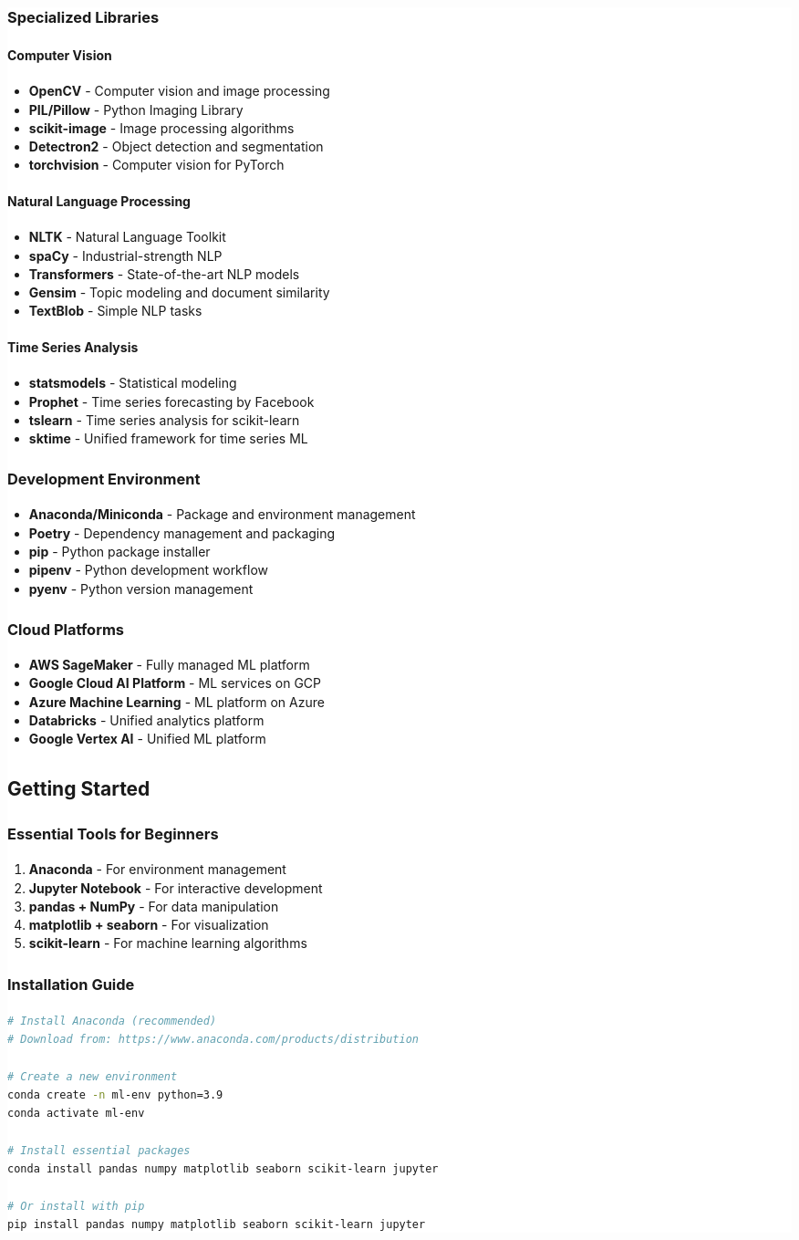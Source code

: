 ### Specialized Libraries

#### Computer Vision
- **OpenCV** - Computer vision and image processing
- **PIL/Pillow** - Python Imaging Library
- **scikit-image** - Image processing algorithms
- **Detectron2** - Object detection and segmentation
- **torchvision** - Computer vision for PyTorch

#### Natural Language Processing
- **NLTK** - Natural Language Toolkit
- **spaCy** - Industrial-strength NLP
- **Transformers** - State-of-the-art NLP models
- **Gensim** - Topic modeling and document similarity
- **TextBlob** - Simple NLP tasks

#### Time Series Analysis
- **statsmodels** - Statistical modeling
- **Prophet** - Time series forecasting by Facebook
- **tslearn** - Time series analysis for scikit-learn
- **sktime** - Unified framework for time series ML

### Development Environment
- **Anaconda/Miniconda** - Package and environment management
- **Poetry** - Dependency management and packaging
- **pip** - Python package installer
- **pipenv** - Python development workflow
- **pyenv** - Python version management

### Cloud Platforms
- **AWS SageMaker** - Fully managed ML platform
- **Google Cloud AI Platform** - ML services on GCP
- **Azure Machine Learning** - ML platform on Azure
- **Databricks** - Unified analytics platform
- **Google Vertex AI** - Unified ML platform

## Getting Started

### Essential Tools for Beginners
1. **Anaconda** - For environment management
2. **Jupyter Notebook** - For interactive development
3. **pandas + NumPy** - For data manipulation
4. **matplotlib + seaborn** - For visualization
5. **scikit-learn** - For machine learning algorithms

### Installation Guide
```bash
# Install Anaconda (recommended)
# Download from: https://www.anaconda.com/products/distribution

# Create a new environment
conda create -n ml-env python=3.9
conda activate ml-env

# Install essential packages
conda install pandas numpy matplotlib seaborn scikit-learn jupyter

# Or install with pip
pip install pandas numpy matplotlib seaborn scikit-learn jupyter
```
